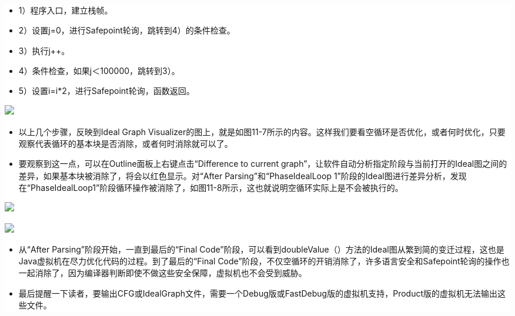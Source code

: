 >
- 1）程序入口，建立栈帧。
>
- 2）设置j=0，进行Safepoint轮询，跳转到4）的条件检查。
>
- 3）执行j++。
>
- 4）条件检查，如果j＜100000，跳转到3）。
>
- 5）设置i=i\*2，进行Safepoint轮询，函数返回。
>
![](https://github.com/lu666666/notebooks/blob/master/java/jvm/11/pic/06.png)
>
- 以上几个步骤，反映到Ideal Graph Visualizer的图上，就是如图11-7所示的内容。这样我们要看空循环是否优化，或者何时优化，只要观察代表循环的基本块是否消除，或者何时消除就可以了。
>
- 要观察到这一点，可以在Outline面板上右键点击“Difference to current graph”，让软件自动分析指定阶段与当前打开的Ideal图之间的差异，如果基本块被消除了，将会以红色显示。对“After Parsing”和“PhaseIdealLoop 1”阶段的Ideal图进行差异分析，发现在“PhaseIdealLoop1”阶段循环操作被消除了，如图11-8所示，这也就说明空循环实际上是不会被执行的。
>
![](https://github.com/lu666666/notebooks/blob/master/java/jvm/11/pic/07.png)
>
![](https://github.com/lu666666/notebooks/blob/master/java/jvm/11/pic/08.png)
>
- 从“After Parsing”阶段开始，一直到最后的“Final Code”阶段，可以看到doubleValue（）方法的Ideal图从繁到简的变迁过程，这也是Java虚拟机在尽力优化代码的过程。到了最后的“Final Code”阶段，不仅空循环的开销消除了，许多语言安全和Safepoint轮询的操作也一起消除了，因为编译器判断即使不做这些安全保障，虚拟机也不会受到威胁。
>
- 最后提醒一下读者，要输出CFG或IdealGraph文件，需要一个Debug版或FastDebug版的虚拟机支持，Product版的虚拟机无法输出这些文件。
>












